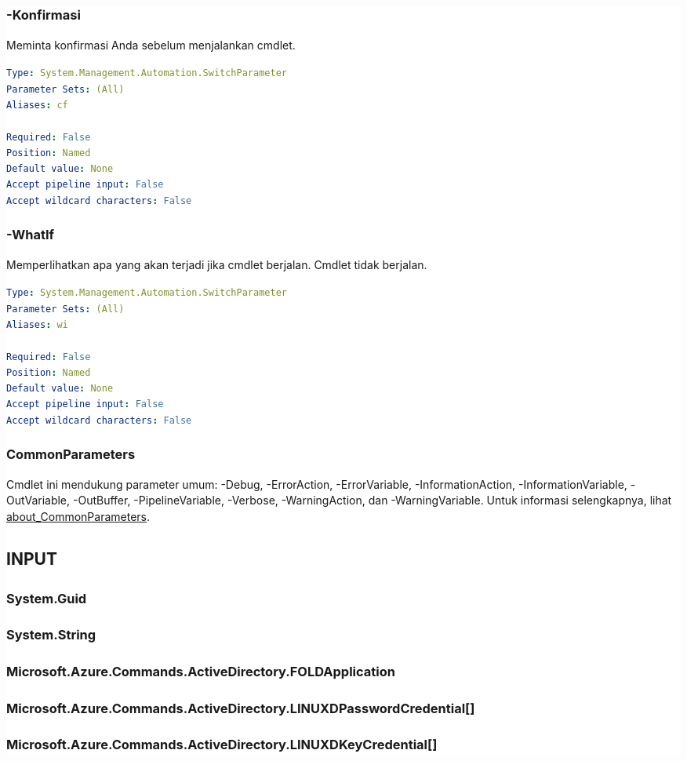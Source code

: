 ### -Konfirmasi

Meminta konfirmasi Anda sebelum menjalankan cmdlet.

```yaml
Type: System.Management.Automation.SwitchParameter
Parameter Sets: (All)
Aliases: cf

Required: False
Position: Named
Default value: None
Accept pipeline input: False
Accept wildcard characters: False
```

### -WhatIf

Memperlihatkan apa yang akan terjadi jika cmdlet berjalan. Cmdlet tidak berjalan.

```yaml
Type: System.Management.Automation.SwitchParameter
Parameter Sets: (All)
Aliases: wi

Required: False
Position: Named
Default value: None
Accept pipeline input: False
Accept wildcard characters: False
```

### CommonParameters
Cmdlet ini mendukung parameter umum: -Debug, -ErrorAction, -ErrorVariable, -InformationAction, -InformationVariable, -OutVariable, -OutBuffer, -PipelineVariable, -Verbose, -WarningAction, dan -WarningVariable. Untuk informasi selengkapnya, lihat [about_CommonParameters](/powershell/module/microsoft.powershell.core/about/about_commonparameters).
## INPUT

### System.Guid

### System.String

### Microsoft.Azure.Commands.ActiveDirectory.FOLDApplication

### Microsoft.Azure.Commands.ActiveDirectory.LINUXDPasswordCredential[]

### Microsoft.Azure.Commands.ActiveDirectory.LINUXDKeyCredential[]
